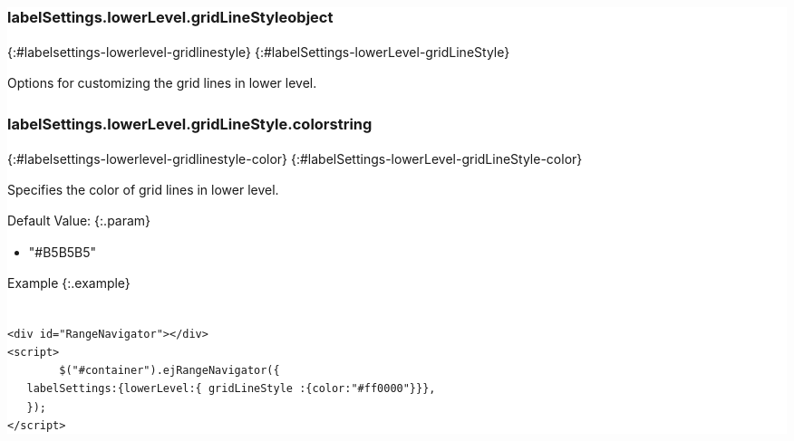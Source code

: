 




### labelSettings.lowerLevel.gridLineStyle<span class="type-signature type object">object</span>
{:#labelsettings-lowerlevel-gridlinestyle}
{:#labelSettings-lowerLevel-gridLineStyle}








Options for customizing the grid lines in lower level.











### labelSettings.lowerLevel.gridLineStyle.color<span class="type-signature type string">string</span>
{:#labelsettings-lowerlevel-gridlinestyle-color}
{:#labelSettings-lowerLevel-gridLineStyle-color}








Specifies the color of grid lines in lower level.




Default Value:
{:.param}






* "#B5B5B5"








Example
{:.example}

<pre class="prettyprint">
<code> 
&lt;div id="RangeNavigator"&gt;&lt;/div&gt; 
&lt;script&gt;
        $("#container").ejRangeNavigator({
   labelSettings:{lowerLevel:{ gridLineStyle :{color:"#ff0000"}}},
   });
&lt;/script&gt; </code>
</pre>

